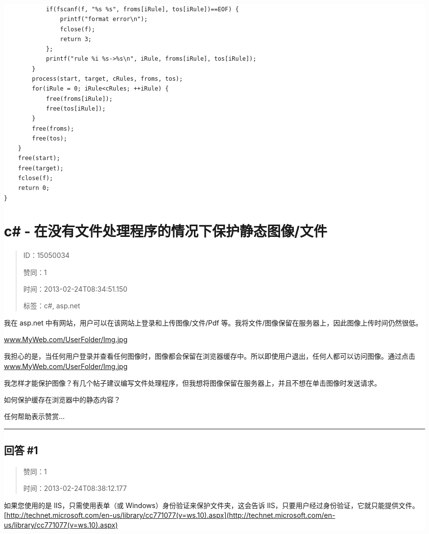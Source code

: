 ```
            if(fscanf(f, "%s %s", froms[iRule], tos[iRule])==EOF) {
                printf("format error\n");
                fclose(f);
                return 3;
            };
            printf("rule %i %s->%s\n", iRule, froms[iRule], tos[iRule]);
        }
        process(start, target, cRules, froms, tos);
        for(iRule = 0; iRule<cRules; ++iRule) {
            free(froms[iRule]);
            free(tos[iRule]);
        }
        free(froms);
        free(tos);
    }
    free(start);
    free(target);
    fclose(f);
    return 0;
} 
```

# c# - 在没有文件处理程序的情况下保护静态图像/文件

> ID：15050034
> 
> 赞同：1
> 
> 时间：2013-02-24T08:34:51.150
> 
> 标签：c#, asp.net

我在 asp.net 中有网站，用户可以在该网站上登录和上传图像/文件/Pdf 等。我将文件/图像保留在服务器上，因此图像上传时间仍然很低。

www.MyWeb.com/UserFolder/Img.jpg

我担心的是，当任何用户登录并查看任何图像时，图像都会保留在浏览器缓存中。所以即使用户退出，任何人都可以访问图像。通过点击 www.MyWeb.com/UserFolder/Img.jpg

我怎样才能保护图像？有几个帖子建议编写文件处理程序，但我想将图像保留在服务器上，并且不想在单击图像时发送请求。

如何保护缓存在浏览器中的静态内容？

任何帮助表示赞赏...

* * *

## 回答 #1

> 赞同：1
> 
> 时间：2013-02-24T08:38:12.177

如果您使用的是 IIS，只需使用表单（或 Windows）身份验证来保护文件夹，这会告诉 IIS，只要用户经过身份验证，它就只能提供文件。[http://technet.microsoft.com/en-us/library/cc771077(v=ws.10).aspx](http://technet.microsoft.com/en-us/library/cc771077(v=ws.10).aspx)
